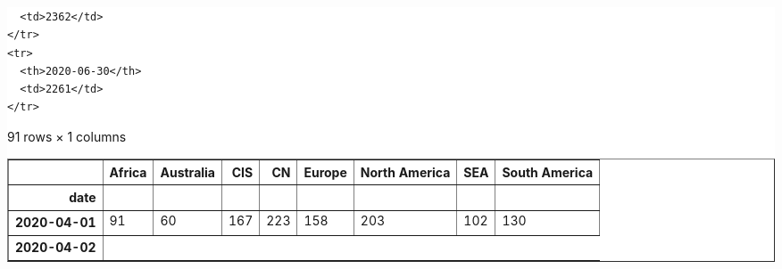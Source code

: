       <td>2362</td>
    </tr>
    <tr>
      <th>2020-06-30</th>
      <td>2261</td>
    </tr>
  </tbody>
</table>
<p>91 rows × 1 columns</p>
</div>



<div>
<style scoped>
    .dataframe tbody tr th:only-of-type {
        vertical-align: middle;
    }

    .dataframe tbody tr th {
        vertical-align: top;
    }

    .dataframe thead th {
        text-align: right;
    }
</style>
<table border="1" class="dataframe">
  <thead>
    <tr style="text-align: right;">
      <th></th>
      <th>Africa</th>
      <th>Australia</th>
      <th>CIS</th>
      <th>CN</th>
      <th>Europe</th>
      <th>North America</th>
      <th>SEA</th>
      <th>South America</th>
    </tr>
    <tr>
      <th>date</th>
      <th></th>
      <th></th>
      <th></th>
      <th></th>
      <th></th>
      <th></th>
      <th></th>
      <th></th>
    </tr>
  </thead>
  <tbody>
    <tr>
      <th>2020-04-01</th>
      <td>91</td>
      <td>60</td>
      <td>167</td>
      <td>223</td>
      <td>158</td>
      <td>203</td>
      <td>102</td>
      <td>130</td>
    </tr>
    <tr>
      <th>2020-04-02</th>